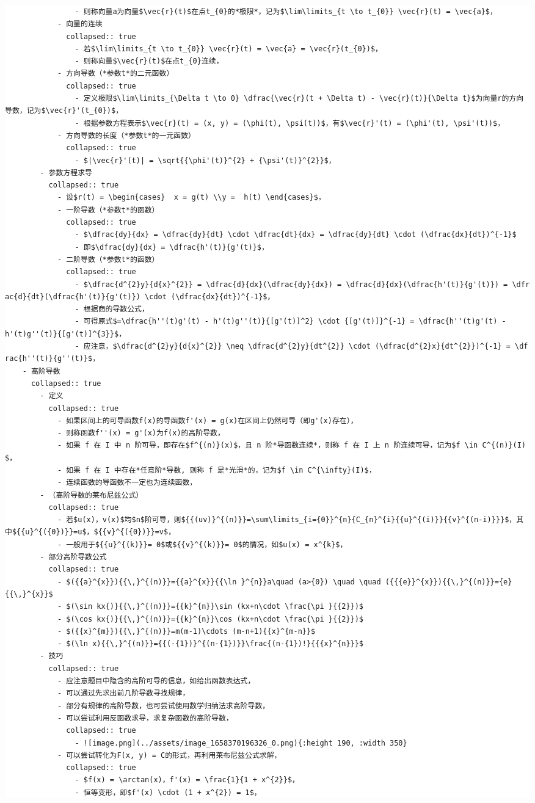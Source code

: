 					- 则称向量a为向量$\vec{r}(t)$在点t_{0}的*极限*，记为$\lim\limits_{t \to t_{0}} \vec{r}(t) = \vec{a}$，
				- 向量的连续
				  collapsed:: true
					- 若$\lim\limits_{t \to t_{0}} \vec{r}(t) = \vec{a} = \vec{r}(t_{0})$，
					- 则称向量$\vec{r}(t)$在点t_{0}连续，
				- 方向导数（*参数t*的二元函数）
				  collapsed:: true
					- 定义极限$\lim\limits_{\Delta t \to 0} \dfrac{\vec{r}(t + \Delta t) - \vec{r}(t)}{\Delta t}$为向量r的方向导数，记为$\vec{r}'(t_{0})$，
					- 根据参数方程表示$\vec{r}(t) = (x, y) = (\phi(t), \psi(t))$，有$\vec{r}'(t) = (\phi'(t), \psi'(t))$，
				- 方向导数的长度（*参数t*的一元函数）
				  collapsed:: true
					- $|\vec{r}'(t)| = \sqrt{{\phi'(t)}^{2} + {\psi'(t)}^{2}}$，
			- 参数方程求导
			  collapsed:: true
				- 设$r(t) = \begin{cases}  x = g(t) \\y =  h(t) \end{cases}$，
				- 一阶导数（*参数t*的函数）
				  collapsed:: true
					- $\dfrac{dy}{dx} = \dfrac{dy}{dt} \cdot \dfrac{dt}{dx} = \dfrac{dy}{dt} \cdot (\dfrac{dx}{dt})^{-1}$
					- 即$\dfrac{dy}{dx} = \dfrac{h'(t)}{g'(t)}$，
				- 二阶导数（*参数t*的函数）
				  collapsed:: true
					- $\dfrac{d^{2}y}{d{x}^{2}} = \dfrac{d}{dx}(\dfrac{dy}{dx}) = \dfrac{d}{dx}(\dfrac{h'(t)}{g'(t)}) = \dfrac{d}{dt}(\dfrac{h'(t)}{g'(t)}) \cdot (\dfrac{dx}{dt})^{-1}$，
					- 根据商的导数公式，
					- 可得原式$=\dfrac{h''(t)g'(t) - h'(t)g''(t)}{[g'(t)]^2} \cdot {[g'(t)]}^{-1} = \dfrac{h''(t)g'(t) - h'(t)g''(t)}{[g'(t)]^{3}}$，
					- 应注意，$\dfrac{d^{2}y}{d{x}^{2}} \neq \dfrac{d^{2}y}{dt^{2}} \cdot (\dfrac{d^{2}x}{dt^{2}})^{-1} = \dfrac{h''(t)}{g''(t)}$，
		- 高阶导数
		  collapsed:: true
			- 定义
			  collapsed:: true
				- 如果区间上的可导函数f(x)的导函数f'(x) = g(x)在区间上仍然可导（即g'(x)存在），
				- 则称函数f''(x) = g'(x)为f(x)的高阶导数，
				- 如果 f 在 I 中 n 阶可导，即存在$f^{(n)}(x)$，且 n 阶*导函数连续*，则称 f 在 I 上 n 阶连续可导，记为$f \in C^{(n)}(I)$，
				- 如果 f 在 I 中存在*任意阶*导数, 则称 f 是*光滑*的，记为$f \in C^{\infty}(I)$，
				- 连续函数的导函数不一定也为连续函数，
			- （高阶导数的莱布尼兹公式）
			  collapsed:: true
				- 若$u(x)，v(x)$均$n$阶可导，则${{(uv)}^{(n)}}=\sum\limits_{i={0}}^{n}{C_{n}^{i}{{u}^{(i)}}{{v}^{(n-i)}}}$，其中${{u}^{({0})}}=u$，${{v}^{({0})}}=v$，
				- 一般用于${{u}^{(k)}}= 0$或${{v}^{(k)}}= 0$的情况，如$u(x) = x^{k}$，
			- 部分高阶导数公式
			  collapsed:: true
				- $({{a}^{x}}){{\,}^{(n)}}={{a}^{x}}{{\ln }^{n}}a\quad (a>{0}) \quad \quad ({{{e}}^{x}}){{\,}^{(n)}}={e}{{\,}^{x}}$
				- $(\sin kx{)}{{\,}^{(n)}}={{k}^{n}}\sin (kx+n\cdot \frac{\pi }{{2}})$
				- $(\cos kx{)}{{\,}^{(n)}}={{k}^{n}}\cos (kx+n\cdot \frac{\pi }{{2}})$
				- $({{x}^{m}}){{\,}^{(n)}}=m(m-1)\cdots (m-n+1){{x}^{m-n}}$
				- $(\ln x){{\,}^{(n)}}={{(-{1})}^{(n-{1})}}\frac{(n-{1})!}{{{x}^{n}}}$
			- 技巧
			  collapsed:: true
				- 应注意题目中隐含的高阶可导的信息，如给出函数表达式，
				- 可以通过先求出前几阶导数寻找规律，
				- 部分有规律的高阶导数，也可尝试使用数学归纳法求高阶导数，
				- 可以尝试利用反函数求导，求复杂函数的高阶导数，
				  collapsed:: true
					- ![image.png](../assets/image_1658370196326_0.png){:height 190, :width 350}
				- 可以尝试转化为F(x, y) = C的形式，再利用莱布尼兹公式求解，
				  collapsed:: true
					- $f(x) = \arctan(x)，f'(x) = \frac{1}{1 + x^{2}}$，
					- 恒等变形，即$f'(x) \cdot (1 + x^{2}) = 1$，